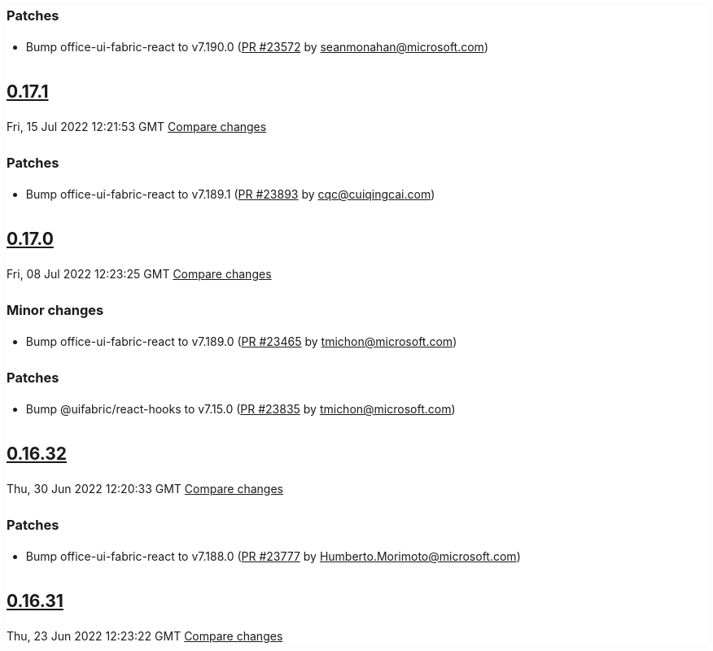 ### Patches

- Bump office-ui-fabric-react to v7.190.0 ([PR #23572](https://github.com/microsoft/fluentui/pull/23572) by seanmonahan@microsoft.com)

## [0.17.1](https://github.com/microsoft/fluentui/tree/@uifabric/tsx-editor_v0.17.1)

Fri, 15 Jul 2022 12:21:53 GMT 
[Compare changes](https://github.com/microsoft/fluentui/compare/@uifabric/tsx-editor_v0.17.0..@uifabric/tsx-editor_v0.17.1)

### Patches

- Bump office-ui-fabric-react to v7.189.1 ([PR #23893](https://github.com/microsoft/fluentui/pull/23893) by cqc@cuiqingcai.com)

## [0.17.0](https://github.com/microsoft/fluentui/tree/@uifabric/tsx-editor_v0.17.0)

Fri, 08 Jul 2022 12:23:25 GMT 
[Compare changes](https://github.com/microsoft/fluentui/compare/@uifabric/tsx-editor_v0.16.32..@uifabric/tsx-editor_v0.17.0)

### Minor changes

- Bump office-ui-fabric-react to v7.189.0 ([PR #23465](https://github.com/microsoft/fluentui/pull/23465) by tmichon@microsoft.com)

### Patches

- Bump @uifabric/react-hooks to v7.15.0 ([PR #23835](https://github.com/microsoft/fluentui/pull/23835) by tmichon@microsoft.com)

## [0.16.32](https://github.com/microsoft/fluentui/tree/@uifabric/tsx-editor_v0.16.32)

Thu, 30 Jun 2022 12:20:33 GMT 
[Compare changes](https://github.com/microsoft/fluentui/compare/@uifabric/tsx-editor_v0.16.31..@uifabric/tsx-editor_v0.16.32)

### Patches

- Bump office-ui-fabric-react to v7.188.0 ([PR #23777](https://github.com/microsoft/fluentui/pull/23777) by Humberto.Morimoto@microsoft.com)

## [0.16.31](https://github.com/microsoft/fluentui/tree/@uifabric/tsx-editor_v0.16.31)

Thu, 23 Jun 2022 12:23:22 GMT 
[Compare changes](https://github.com/microsoft/fluentui/compare/@uifabric/tsx-editor_v0.16.30..@uifabric/tsx-editor_v0.16.31)
